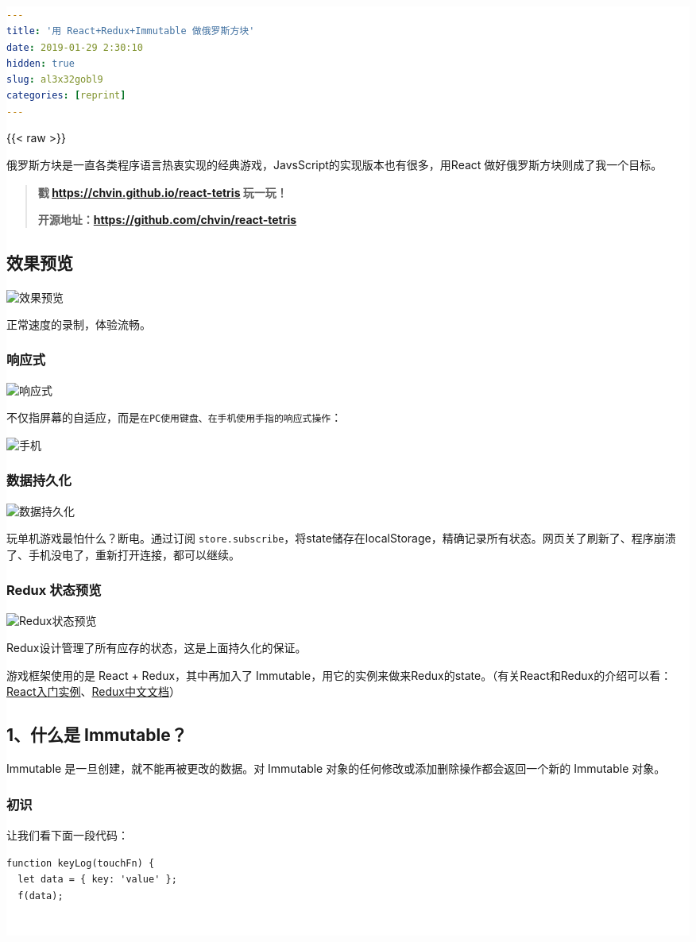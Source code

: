 ```yaml
---
title: '用 React+Redux+Immutable 做俄罗斯方块' 
date: 2019-01-29 2:30:10
hidden: true
slug: al3x32gobl9
categories: [reprint]
---
```


{{< raw >}}

                    
<p>俄罗斯方块是一直各类程序语言热衷实现的经典游戏，JavsScript的实现版本也有很多，用React 做好俄罗斯方块则成了我一个目标。</p>
<blockquote>
<p><strong>戳 <a href="https://chvin.github.io/react-tetris/" rel="nofollow noreferrer" target="_blank">https://chvin.github.io/react-tetris</a> 玩一玩！</strong></p>
<p><strong>开源地址：<a href="https://github.com/chvin/react-tetris/" rel="nofollow noreferrer" target="_blank">https://github.com/chvin/react-tetris</a></strong></p>
</blockquote>
<h2 id="articleHeader0">效果预览</h2>
<p><span class="img-wrap"><img data-src="https://img.alicdn.com/tps/TB1Ag7CNXXXXXaoXXXXXXXXXXXX-320-483.gif" src="https://static.alili.techhttps://img.alicdn.com/tps/TB1Ag7CNXXXXXaoXXXXXXXXXXXX-320-483.gif" alt="效果预览" title="效果预览" style="cursor: pointer; display: inline;"></span></p>
<p>正常速度的录制，体验流畅。</p>
<h3 id="articleHeader1">响应式</h3>
<p><span class="img-wrap"><img data-src="https://img.alicdn.com/tps/TB1AdjZNXXXXXcCapXXXXXXXXXX-480-343.gif" src="https://static.alili.techhttps://img.alicdn.com/tps/TB1AdjZNXXXXXcCapXXXXXXXXXX-480-343.gif" alt="响应式" title="响应式" style="cursor: pointer; display: inline;"></span></p>
<p>不仅指屏幕的自适应，而是<code>在PC使用键盘、在手机使用手指的响应式操作</code>：</p>
<p><span class="img-wrap"><img data-src="https://img.alicdn.com/tps/TB1kvJyOVXXXXbhaFXXXXXXXXXX-320-555.gif" src="https://static.alili.techhttps://img.alicdn.com/tps/TB1kvJyOVXXXXbhaFXXXXXXXXXX-320-555.gif" alt="手机" title="手机" style="cursor: pointer;"></span></p>
<h3 id="articleHeader2">数据持久化</h3>
<p><span class="img-wrap"><img data-src="https://img.alicdn.com/tps/TB1EY7cNXXXXXXraXXXXXXXXXXX-320-399.gif" src="https://static.alili.techhttps://img.alicdn.com/tps/TB1EY7cNXXXXXXraXXXXXXXXXXX-320-399.gif" alt="数据持久化" title="数据持久化" style="cursor: pointer;"></span></p>
<p>玩单机游戏最怕什么？断电。通过订阅 <code>store.subscribe</code>，将state储存在localStorage，精确记录所有状态。网页关了刷新了、程序崩溃了、手机没电了，重新打开连接，都可以继续。</p>
<h3 id="articleHeader3">Redux 状态预览</h3>
<p><span class="img-wrap"><img data-src="https://img.alicdn.com/tps/TB1hGQqNXXXXXX3XFXXXXXXXXXX-640-381.gif" src="https://static.alili.techhttps://img.alicdn.com/tps/TB1hGQqNXXXXXX3XFXXXXXXXXXX-640-381.gif" alt="Redux状态预览" title="Redux状态预览" style="cursor: pointer; display: inline;"></span></p>
<p>Redux设计管理了所有应存的状态，这是上面持久化的保证。</p>
<p>游戏框架使用的是 React + Redux，其中再加入了 Immutable，用它的实例来做来Redux的state。（有关React和Redux的介绍可以看：<a href="http://www.ruanyifeng.com/blog/2015/03/react.html" rel="nofollow noreferrer" target="_blank">React入门实例</a>、<a href="https://camsong.github.io/redux-in-chinese/index.html" rel="nofollow noreferrer" target="_blank">Redux中文文档</a>）</p>
<h2 id="articleHeader4">1、什么是 Immutable？</h2>
<p>Immutable 是一旦创建，就不能再被更改的数据。对 Immutable 对象的任何修改或添加删除操作都会返回一个新的 Immutable 对象。</p>
<h3 id="articleHeader5">初识</h3>
<p>让我们看下面一段代码：</p>
<div class="widget-codetool" style="display:none;">
      <div class="widget-codetool--inner">
      <span class="selectCode code-tool" data-toggle="tooltip" data-placement="top" title="" data-original-title="全选"></span>
      <span type="button" class="copyCode code-tool" data-toggle="tooltip" data-placement="top" data-clipboard-text="function keyLog(touchFn) {
  let data = { key: 'value' };
  f(data);
  console.log(data.key); // 猜猜会打印什么？
}" title="" data-original-title="复制"></span>
      <span type="button" class="saveToNote code-tool" data-toggle="tooltip" data-placement="top" title="" data-original-title="放进笔记"></span>
      </div>
      </div><pre class="javascript hljs"><code class="js"><span class="hljs-function"><span class="hljs-keyword">function</span> <span class="hljs-title">keyLog</span>(<span class="hljs-params">touchFn</span>) </span>{
  <span class="hljs-keyword">let</span> data = { <span class="hljs-attr">key</span>: <span class="hljs-string">'value'</span> };
  f(data);